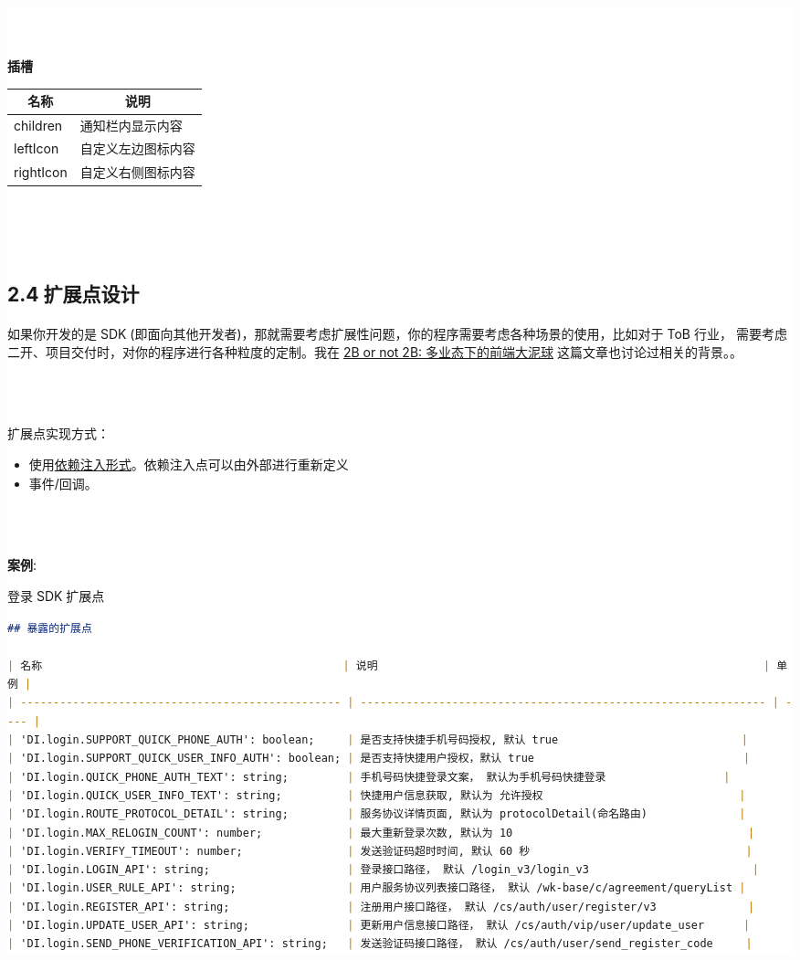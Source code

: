 <br>
<br>

**插槽**

| 名称      | 说明               |
| --------- | ------------------ |
| children  | 通知栏内显示内容   |
| leftIcon  | 自定义左边图标内容 |
| rightIcon | 自定义右侧图标内容 |

<br>
<br>
<br>

## 2.4 扩展点设计

如果你开发的是 SDK (即面向其他开发者)，那就需要考虑扩展性问题，你的程序需要考虑各种场景的使用，比如对于 ToB 行业， 需要考虑二开、项目交付时，对你的程序进行各种粒度的定制。我在 [2B or not 2B: 多业态下的前端大泥球](https://juejin.cn/post/7257560570740047931) 这篇文章也讨论过相关的背景。。

<br>
<br>

扩展点实现方式：

- 使用[依赖注入形式](https://www.notion.so/SDK-9adb4c7dc8b74f9cb7e4ef42f6d03274?pvs=21)。依赖注入点可以由外部进行重新定义
- 事件/回调。

<br>
<br>

**案例**:

登录 SDK 扩展点

```markdown
## 暴露的扩展点

| 名称                                              | 说明                                                           | 单例 |
| ------------------------------------------------- | -------------------------------------------------------------- | ---- |
| 'DI.login.SUPPORT_QUICK_PHONE_AUTH': boolean;     | 是否支持快捷手机号码授权, 默认 true                            |
| 'DI.login.SUPPORT_QUICK_USER_INFO_AUTH': boolean; | 是否支持快捷用户授权，默认 true                                |
| 'DI.login.QUICK_PHONE_AUTH_TEXT': string;         | 手机号码快捷登录文案， 默认为手机号码快捷登录                  |
| 'DI.login.QUICK_USER_INFO_TEXT': string;          | 快捷用户信息获取, 默认为 允许授权                              |
| 'DI.login.ROUTE_PROTOCOL_DETAIL': string;         | 服务协议详情页面, 默认为 protocolDetail(命名路由)              |
| 'DI.login.MAX_RELOGIN_COUNT': number;             | 最大重新登录次数, 默认为 10                                    |
| 'DI.login.VERIFY_TIMEOUT': number;                | 发送验证码超时时间, 默认 60 秒                                 |
| 'DI.login.LOGIN_API': string;                     | 登录接口路径， 默认 /login_v3/login_v3                         |
| 'DI.login.USER_RULE_API': string;                 | 用户服务协议列表接口路径， 默认 /wk-base/c/agreement/queryList |
| 'DI.login.REGISTER_API': string;                  | 注册用户接口路径， 默认 /cs/auth/user/register/v3              |
| 'DI.login.UPDATE_USER_API': string;               | 更新用户信息接口路径， 默认 /cs/auth/vip/user/update_user      |
| 'DI.login.SEND_PHONE_VERIFICATION_API': string;   | 发送验证码接口路径， 默认 /cs/auth/user/send_register_code     |
```